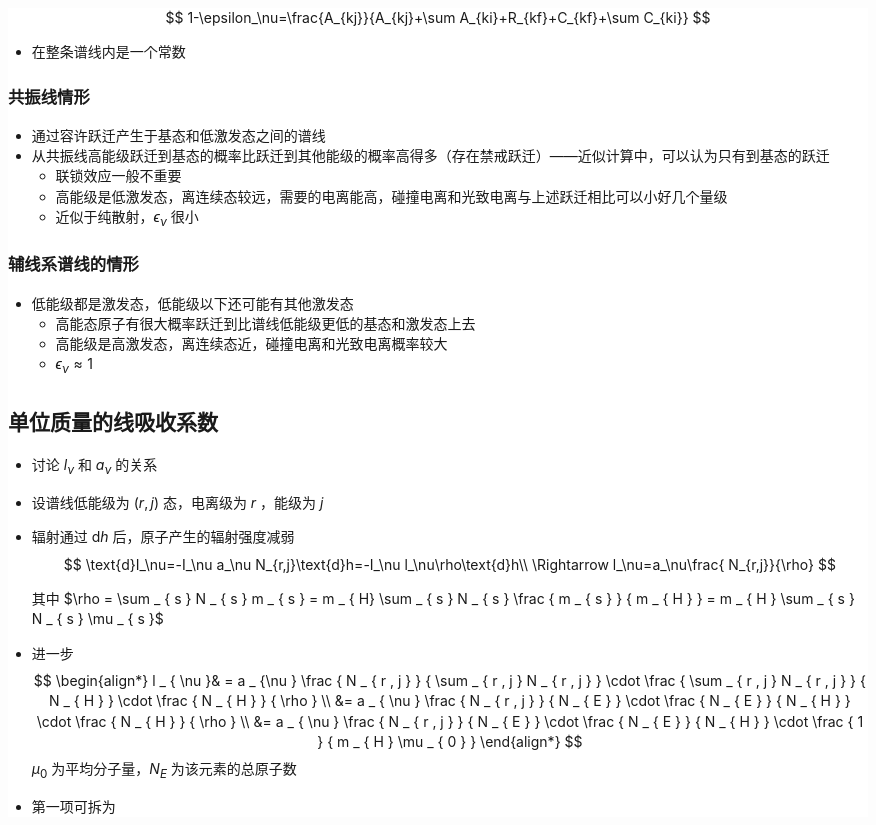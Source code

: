 $$
1-\epsilon_\nu=\frac{A_{kj}}{A_{kj}+\sum A_{ki}+R_{kf}+C_{kf}+\sum C_{ki}}
$$

- 在整条谱线内是一个常数



### 共振线情形

- 通过容许跃迁产生于基态和低激发态之间的谱线
- 从共振线高能级跃迁到基态的概率比跃迁到其他能级的概率高得多（存在禁戒跃迁）——近似计算中，可以认为只有到基态的跃迁
  - 联锁效应一般不重要
  - 高能级是低激发态，离连续态较远，需要的电离能高，碰撞电离和光致电离与上述跃迁相比可以小好几个量级
  - 近似于纯散射，$\epsilon_\nu$ 很小



### 辅线系谱线的情形

- 低能级都是激发态，低能级以下还可能有其他激发态
  - 高能态原子有很大概率跃迁到比谱线低能级更低的基态和激发态上去
  - 高能级是高激发态，离连续态近，碰撞电离和光致电离概率较大
  - $\epsilon_\nu\approx1$



## 单位质量的线吸收系数

- 讨论 $l_\nu$ 和 $a_\nu$ 的关系

- 设谱线低能级为 $(r,j)$ 态，电离级为 $r$ ，能级为 $j$

- 辐射通过 $\text{d} h$ 后，原子产生的辐射强度减弱
  $$
  \text{d}I_\nu=-I_\nu a_\nu N_{r,j}\text{d}h=-I_\nu l_\nu\rho\text{d}h\\
  \Rightarrow l_\nu=a_\nu\frac{ N_{r,j}}{\rho}
  $$

  其中 $\rho = \sum _ { s } N _ { s } m _ { s } = m _ { H} \sum _ { s } N _ { s } \frac { m _ { s } } { m _ { H } } = m _ { H } \sum _ { s } N _ { s } \mu _ { s }$

- 进一步
  $$
  \begin{align*}
  l _ { \nu }& = a _ {\nu } \frac {  N _ { r , j } } { \sum _ { r , j } N _ { r , j } } \cdot \frac { \sum _ { r , j } N _ { r , j } } { N _ { H } } \cdot \frac { N _ { H } } { \rho } \\
  &= a _ { \nu } \frac { N _ { r , j } } { N _ { E } } \cdot \frac { N _ { E } } { N _ { H } } \cdot \frac { N _ { H } } { \rho } \\
  &= a _ { \nu } \frac { N _ { r , j } } { N _ { E } } \cdot \frac { N _ { E } } { N _ { H } } \cdot \frac { 1 } { m _ { H } \mu _ { 0 } }
  \end{align*}
  $$
  $\mu_0$ 为平均分子量，$N_E$ 为该元素的总原子数

- 第一项可拆为
